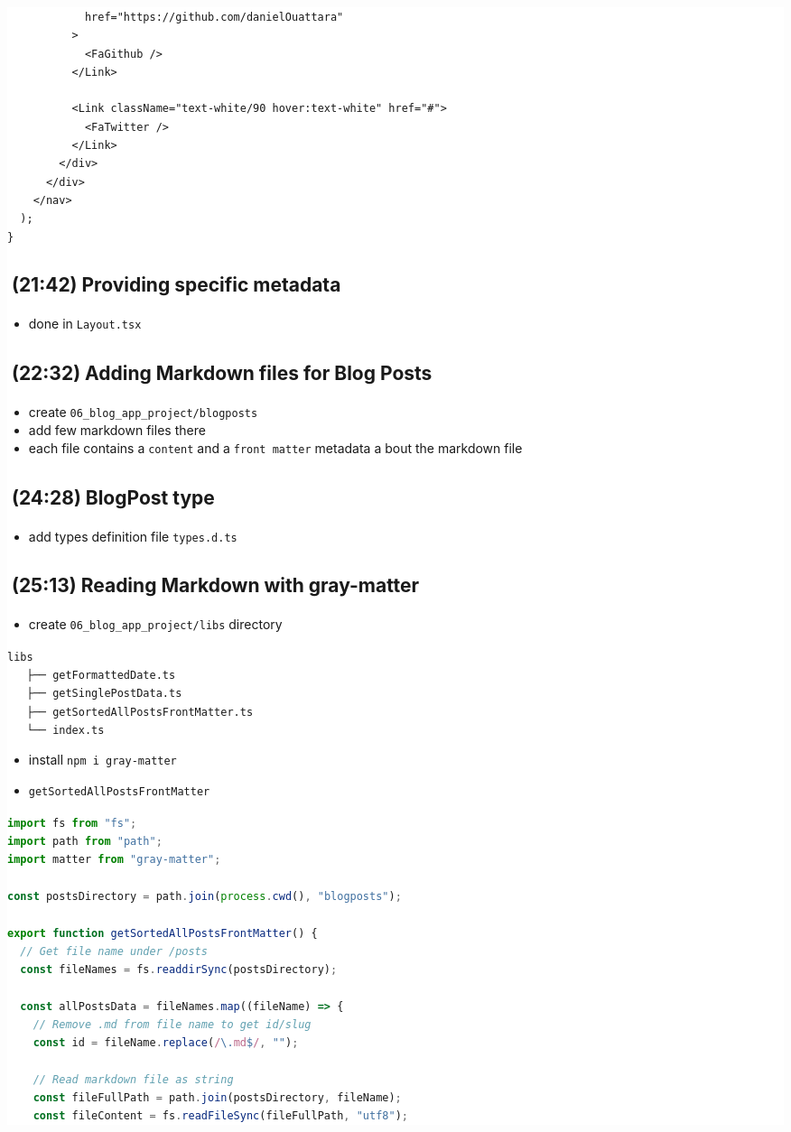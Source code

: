 ```tsx
            href="https://github.com/danielOuattara"
          >
            <FaGithub />
          </Link>

          <Link className="text-white/90 hover:text-white" href="#">
            <FaTwitter />
          </Link>
        </div>
      </div>
    </nav>
  );
}

```

##  (21:42) Providing specific metadata

- done in `Layout.tsx`

##  (22:32) Adding Markdown files for Blog Posts

- create `06_blog_app_project/blogposts`
- add few markdown files there
- each file contains a `content` and a `front matter` metadata a bout the markdown file

##  (24:28) BlogPost type

- add types definition file `types.d.ts`

##  (25:13) Reading Markdown with gray-matter

- create `06_blog_app_project/libs` directory

```bash
libs
   ├── getFormattedDate.ts
   ├── getSinglePostData.ts
   ├── getSortedAllPostsFrontMatter.ts
   └── index.ts
```

- install `npm i gray-matter`

- `getSortedAllPostsFrontMatter`

```ts
import fs from "fs";
import path from "path";
import matter from "gray-matter";

const postsDirectory = path.join(process.cwd(), "blogposts");

export function getSortedAllPostsFrontMatter() {
  // Get file name under /posts
  const fileNames = fs.readdirSync(postsDirectory);

  const allPostsData = fileNames.map((fileName) => {
    // Remove .md from file name to get id/slug
    const id = fileName.replace(/\.md$/, "");

    // Read markdown file as string
    const fileFullPath = path.join(postsDirectory, fileName);
    const fileContent = fs.readFileSync(fileFullPath, "utf8");

```